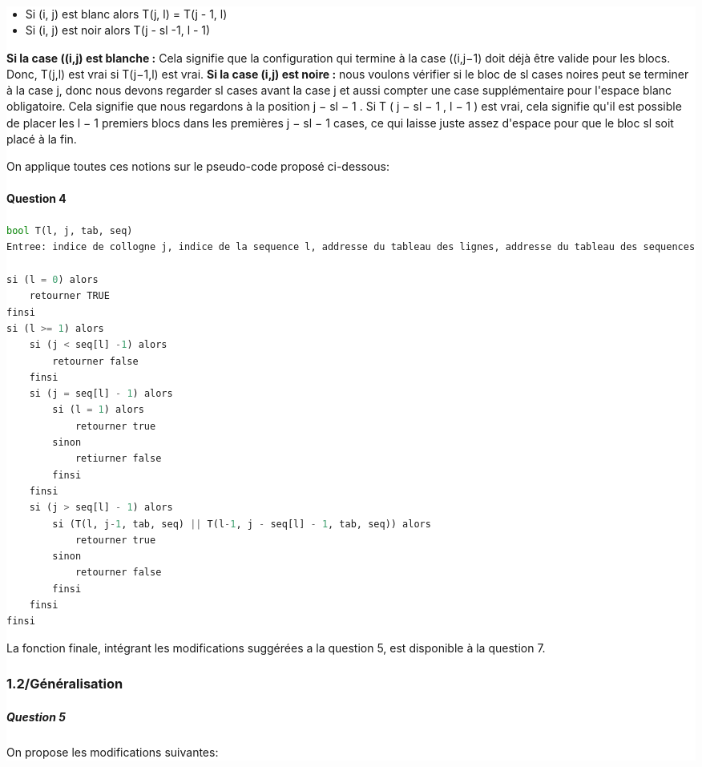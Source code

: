 * Si (i, j) est blanc alors T(j, l) = T(j - 1, l)
* Si (i, j) est noir alors T(j - sl -1, l - 1)

**Si la case ((i,j) est blanche :** Cela signifie que la configuration qui termine à la case ((i,j−1) doit déjà être valide pour les blocs. Donc, T(j,l) est vrai si T(j−1,l) est vrai.
**Si la case (i,j) est noire :**  nous voulons vérifier si le bloc de sl cases noires peut se terminer à la case  j, donc nous devons regarder sl cases avant la case  j et aussi compter une case supplémentaire pour l'espace blanc obligatoire. Cela signifie que nous regardons à la position j − sl − 1 . Si T ( j − sl − 1 , l − 1 )  est vrai, cela signifie qu'il est possible de placer les l − 1  premiers blocs dans les premières j − sl − 1  cases, ce qui laisse juste assez d'espace pour que le bloc sl soit placé à la fin.

On applique toutes ces notions sur le pseudo-code proposé ci-dessous:

#### Question 4

```python
bool T(l, j, tab, seq)
Entree: indice de collogne j, indice de la sequence l, addresse du tableau des lignes, addresse du tableau des sequences

si (l = 0) alors
	retourner TRUE
finsi
si (l >= 1) alors
	si (j < seq[l] -1) alors
		retourner false
	finsi
	si (j = seq[l] - 1) alors
		si (l = 1) alors
			retourner true
		sinon
			retiurner false
		finsi
	finsi
	si (j > seq[l] - 1) alors
		si (T(l, j-1, tab, seq) || T(l-1, j - seq[l] - 1, tab, seq)) alors
			retourner true
		sinon
			retourner false
		finsi
	finsi
finsi
```

La fonction finale, intégrant les modifications suggérées a la question 5, est disponible à la question 7.

### 1.2/Généralisation

##### Question 5

On propose les modifications suivantes:
